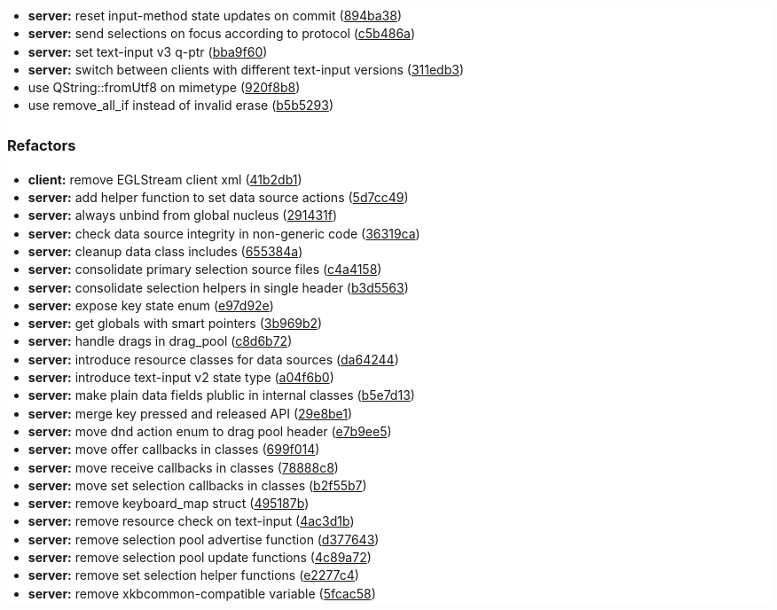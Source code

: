 * **server:** reset input-method state updates on commit ([894ba38](https://gitlab.com/kwinft/wrapland/commit/894ba382d87b2440be5f3b819aafb580a81e648c))
* **server:** send selections on focus according to protocol ([c5b486a](https://gitlab.com/kwinft/wrapland/commit/c5b486a9112931da3e22e0caf69fe57a52031c6d))
* **server:** set text-input v3 q-ptr ([bba9f60](https://gitlab.com/kwinft/wrapland/commit/bba9f6036427d144fc558bd26fb93407e21214ef))
* **server:** switch between clients with different text-input versions ([311edb3](https://gitlab.com/kwinft/wrapland/commit/311edb36612d404c66c4471c7240744600563639))
* use QString::fromUtf8 on mimetype ([920f8b8](https://gitlab.com/kwinft/wrapland/commit/920f8b8c548bc3030d69a6318f2613f5d1cce95d))
* use remove_all_if instead of invalid erase ([b5b5293](https://gitlab.com/kwinft/wrapland/commit/b5b52933e95940c1ad761c5c250df84b34cdaca0))


### Refactors

* **client:** remove EGLStream client xml ([41b2db1](https://gitlab.com/kwinft/wrapland/commit/41b2db1ccb88de9f9f0ed6e05e4c1dc31989b4d6))
* **server:** add helper function to set data source actions ([5d7cc49](https://gitlab.com/kwinft/wrapland/commit/5d7cc49eed176835b7f52f79dc92ae02a962ab0a))
* **server:** always unbind from global nucleus ([291431f](https://gitlab.com/kwinft/wrapland/commit/291431f1f3202560e8999f466bd08ccb07d26cbe))
* **server:** check data source integrity in non-generic code ([36319ca](https://gitlab.com/kwinft/wrapland/commit/36319ca561d806abf51c7a9f5042cb2ab5ec8db8))
* **server:** cleanup data class includes ([655384a](https://gitlab.com/kwinft/wrapland/commit/655384aea3a9a8ae0b7d2f2598dabe7e7377b7f2))
* **server:** consolidate primary selection source files ([c4a4158](https://gitlab.com/kwinft/wrapland/commit/c4a4158b8f31deb21184301bf483aa574fccdb77))
* **server:** consolidate selection helpers in single header ([b3d5563](https://gitlab.com/kwinft/wrapland/commit/b3d5563c73c199c9f4c864a3688c17a789ebf02c))
* **server:** expose key state enum ([e97d92e](https://gitlab.com/kwinft/wrapland/commit/e97d92ed1561a7eb652d2ef835f6fa6bae056855))
* **server:** get globals with smart pointers ([3b969b2](https://gitlab.com/kwinft/wrapland/commit/3b969b2c8259a92a7bb3cee3742c2520a6ee95b1))
* **server:** handle drags in drag_pool ([c8d6b72](https://gitlab.com/kwinft/wrapland/commit/c8d6b721ae47c1481b8cdfc8507643609b1fb5c7))
* **server:** introduce resource classes for data sources ([da64244](https://gitlab.com/kwinft/wrapland/commit/da64244b0fd2a27185cc9274c8c1bbf9c96694e3))
* **server:** introduce text-input v2 state type ([a04f6b0](https://gitlab.com/kwinft/wrapland/commit/a04f6b00c5d4cb7d02d97305cfd25e6bcd6389fa))
* **server:** make plain data fields plublic in internal classes ([b5e7d13](https://gitlab.com/kwinft/wrapland/commit/b5e7d1337da9e6f786e5035965fbe9c690a20600))
* **server:** merge key pressed and released API ([29e8be1](https://gitlab.com/kwinft/wrapland/commit/29e8be1d735aec4fde50fbbe2aadb5a588ac3402))
* **server:** move dnd action enum to drag pool header ([e7b9ee5](https://gitlab.com/kwinft/wrapland/commit/e7b9ee5635d3264f1aaa7073c0a46ecffbcdfc41))
* **server:** move offer callbacks in classes ([699f014](https://gitlab.com/kwinft/wrapland/commit/699f014dec8f0aae8b5bc5b9567c10e94e60909d))
* **server:** move receive callbacks in classes ([78888c8](https://gitlab.com/kwinft/wrapland/commit/78888c80a1d3f04786fdbfb09dd18ac70ac5ce98))
* **server:** move set selection callbacks in classes ([b2f55b7](https://gitlab.com/kwinft/wrapland/commit/b2f55b781cbf9a92e75472628f0d78a61b5e2d00))
* **server:** remove keyboard_map struct ([495187b](https://gitlab.com/kwinft/wrapland/commit/495187bebaaf1bd5ca634aaf593e43b0c2e59e5a))
* **server:** remove resource check on text-input ([4ac3d1b](https://gitlab.com/kwinft/wrapland/commit/4ac3d1bb2827c01fb67ce6eb03b70ff26a5a730c))
* **server:** remove selection pool advertise function ([d377643](https://gitlab.com/kwinft/wrapland/commit/d37764312ab64f15b89b7e7cd7dc8655dea5afac))
* **server:** remove selection pool update functions ([4c89a72](https://gitlab.com/kwinft/wrapland/commit/4c89a72b008ed73258d163dd8aeeb6e90ff662b8))
* **server:** remove set selection helper functions ([e2277c4](https://gitlab.com/kwinft/wrapland/commit/e2277c450526509088c68ed92da16d3de51ca069))
* **server:** remove xkbcommon-compatible variable ([5fcac58](https://gitlab.com/kwinft/wrapland/commit/5fcac58c6f1c6efa93cf8199bfdd1e216e4830f9))